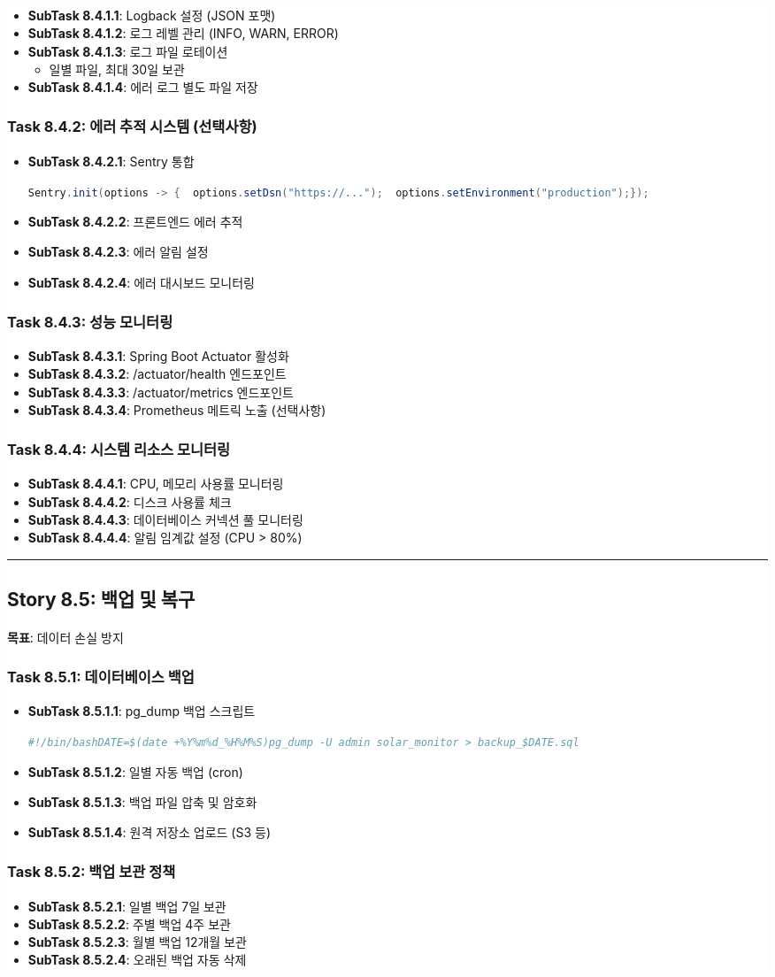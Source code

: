 - **SubTask 8.4.1.1**: Logback 설정 (JSON 포맷)
- **SubTask 8.4.1.2**: 로그 레벨 관리 (INFO, WARN, ERROR)
- **SubTask 8.4.1.3**: 로그 파일 로테이션
    - 일별 파일, 최대 30일 보관
- **SubTask 8.4.1.4**: 에러 로그 별도 파일 저장

### Task 8.4.2: 에러 추적 시스템 (선택사항)

- **SubTask 8.4.2.1**: Sentry 통합
    
    ```java
    Sentry.init(options -> {  options.setDsn("https://...");  options.setEnvironment("production");});
    
    ```
    
- **SubTask 8.4.2.2**: 프론트엔드 에러 추적
- **SubTask 8.4.2.3**: 에러 알림 설정
- **SubTask 8.4.2.4**: 에러 대시보드 모니터링

### Task 8.4.3: 성능 모니터링

- **SubTask 8.4.3.1**: Spring Boot Actuator 활성화
- **SubTask 8.4.3.2**: /actuator/health 엔드포인트
- **SubTask 8.4.3.3**: /actuator/metrics 엔드포인트
- **SubTask 8.4.3.4**: Prometheus 메트릭 노출 (선택사항)

### Task 8.4.4: 시스템 리소스 모니터링

- **SubTask 8.4.4.1**: CPU, 메모리 사용률 모니터링
- **SubTask 8.4.4.2**: 디스크 사용률 체크
- **SubTask 8.4.4.3**: 데이터베이스 커넥션 풀 모니터링
- **SubTask 8.4.4.4**: 알림 임계값 설정 (CPU > 80%)

---

## Story 8.5: 백업 및 복구

**목표**: 데이터 손실 방지

### Task 8.5.1: 데이터베이스 백업

- **SubTask 8.5.1.1**: pg_dump 백업 스크립트
    
    ```bash
    #!/bin/bashDATE=$(date +%Y%m%d_%H%M%S)pg_dump -U admin solar_monitor > backup_$DATE.sql
    
    ```
    
- **SubTask 8.5.1.2**: 일별 자동 백업 (cron)
- **SubTask 8.5.1.3**: 백업 파일 압축 및 암호화
- **SubTask 8.5.1.4**: 원격 저장소 업로드 (S3 등)

### Task 8.5.2: 백업 보관 정책

- **SubTask 8.5.2.1**: 일별 백업 7일 보관
- **SubTask 8.5.2.2**: 주별 백업 4주 보관
- **SubTask 8.5.2.3**: 월별 백업 12개월 보관
- **SubTask 8.5.2.4**: 오래된 백업 자동 삭제
